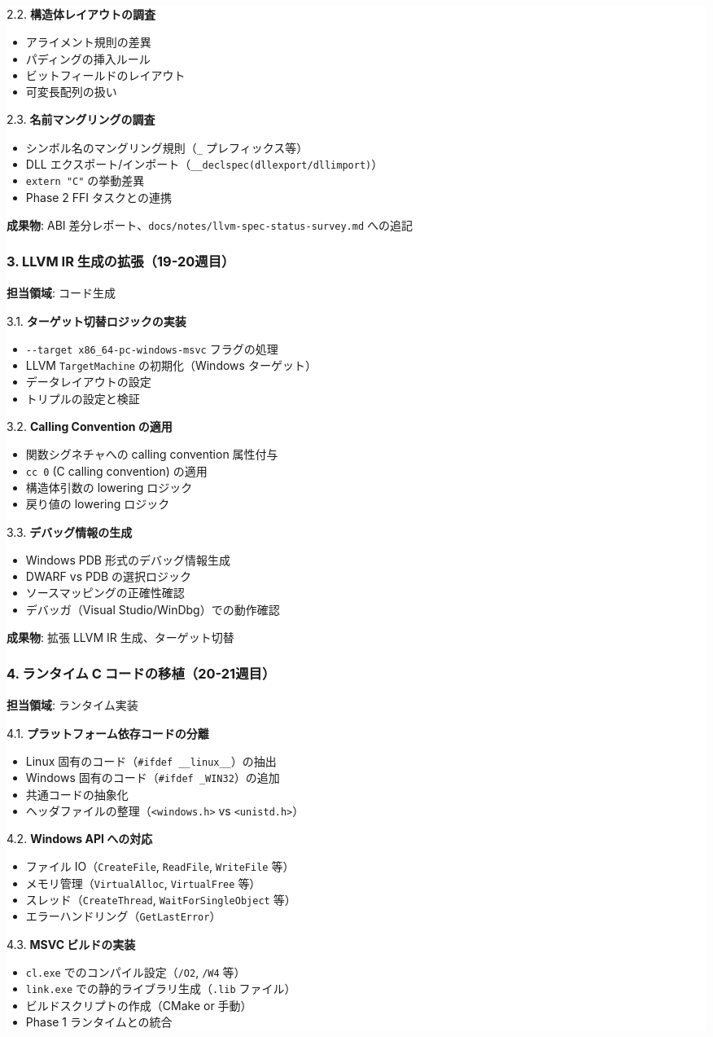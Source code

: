 2.2. **構造体レイアウトの調査**
- アライメント規則の差異
- パディングの挿入ルール
- ビットフィールドのレイアウト
- 可変長配列の扱い

2.3. **名前マングリングの調査**
- シンボル名のマングリング規則（`_` プレフィックス等）
- DLL エクスポート/インポート（`__declspec(dllexport/dllimport)`）
- `extern "C"` の挙動差異
- Phase 2 FFI タスクとの連携

**成果物**: ABI 差分レポート、`docs/notes/llvm-spec-status-survey.md` への追記

### 3. LLVM IR 生成の拡張（19-20週目）
**担当領域**: コード生成

3.1. **ターゲット切替ロジックの実装**
- `--target x86_64-pc-windows-msvc` フラグの処理
- LLVM `TargetMachine` の初期化（Windows ターゲット）
- データレイアウトの設定
- トリプルの設定と検証

3.2. **Calling Convention の適用**
- 関数シグネチャへの calling convention 属性付与
- `cc 0` (C calling convention) の適用
- 構造体引数の lowering ロジック
- 戻り値の lowering ロジック

3.3. **デバッグ情報の生成**
- Windows PDB 形式のデバッグ情報生成
- DWARF vs PDB の選択ロジック
- ソースマッピングの正確性確認
- デバッガ（Visual Studio/WinDbg）での動作確認

**成果物**: 拡張 LLVM IR 生成、ターゲット切替

### 4. ランタイム C コードの移植（20-21週目）
**担当領域**: ランタイム実装

4.1. **プラットフォーム依存コードの分離**
- Linux 固有のコード（`#ifdef __linux__`）の抽出
- Windows 固有のコード（`#ifdef _WIN32`）の追加
- 共通コードの抽象化
- ヘッダファイルの整理（`<windows.h>` vs `<unistd.h>`）

4.2. **Windows API への対応**
- ファイル IO（`CreateFile`, `ReadFile`, `WriteFile` 等）
- メモリ管理（`VirtualAlloc`, `VirtualFree` 等）
- スレッド（`CreateThread`, `WaitForSingleObject` 等）
- エラーハンドリング（`GetLastError`）

4.3. **MSVC ビルドの実装**
- `cl.exe` でのコンパイル設定（`/O2`, `/W4` 等）
- `link.exe` での静的ライブラリ生成（`.lib` ファイル）
- ビルドスクリプトの作成（CMake or 手動）
- Phase 1 ランタイムとの統合
